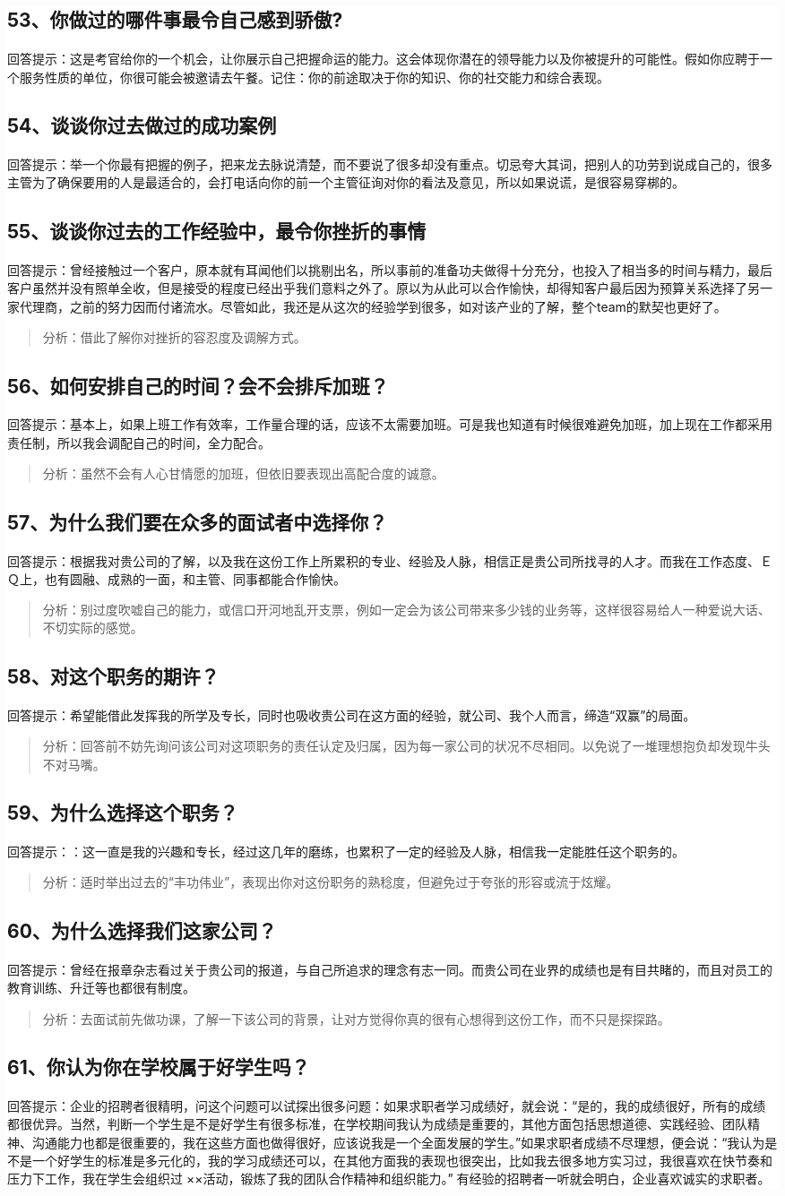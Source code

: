 ## 53、你做过的哪件事最令自己感到骄傲?

回答提示：这是考官给你的一个机会，让你展示自己把握命运的能力。这会体现你潜在的领导能力以及你被提升的可能性。假如你应聘于一个服务性质的单位，你很可能会被邀请去午餐。记住：你的前途取决于你的知识、你的社交能力和综合表现。

## 54、谈谈你过去做过的成功案例

回答提示：举一个你最有把握的例子，把来龙去脉说清楚，而不要说了很多却没有重点。切忌夸大其词，把别人的功劳到说成自己的，很多主管为了确保要用的人是最适合的，会打电话向你的前一个主管征询对你的看法及意见，所以如果说谎，是很容易穿梆的。

## 55、谈谈你过去的工作经验中，最令你挫折的事情

回答提示：曾经接触过一个客户，原本就有耳闻他们以挑剔出名，所以事前的准备功夫做得十分充分，也投入了相当多的时间与精力，最后客户虽然并没有照单全收，但是接受的程度已经出乎我们意料之外了。原以为从此可以合作愉快，却得知客户最后因为预算关系选择了另一家代理商，之前的努力因而付诸流水。尽管如此，我还是从这次的经验学到很多，如对该产业的了解，整个team的默契也更好了。

>  分析：借此了解你对挫折的容忍度及调解方式。

## 56、如何安排自己的时间？会不会排斥加班？

回答提示：基本上，如果上班工作有效率，工作量合理的话，应该不太需要加班。可是我也知道有时候很难避免加班，加上现在工作都采用责任制，所以我会调配自己的时间，全力配合。

> 分析：虽然不会有人心甘情愿的加班，但依旧要表现出高配合度的诚意。

## 57、为什么我们要在众多的面试者中选择你？

回答提示：根据我对贵公司的了解，以及我在这份工作上所累积的专业、经验及人脉，相信正是贵公司所找寻的人才。而我在工作态度、ＥＱ上，也有圆融、成熟的一面，和主管、同事都能合作愉快。

> 分析：别过度吹嘘自己的能力，或信口开河地乱开支票，例如一定会为该公司带来多少钱的业务等，这样很容易给人一种爱说大话、不切实际的感觉。

## 58、对这个职务的期许？

回答提示：希望能借此发挥我的所学及专长，同时也吸收贵公司在这方面的经验，就公司、我个人而言，缔造“双赢”的局面。

> 分析：回答前不妨先询问该公司对这项职务的责任认定及归属，因为每一家公司的状况不尽相同。以免说了一堆理想抱负却发现牛头不对马嘴。

## 59、为什么选择这个职务？

回答提示：：这一直是我的兴趣和专长，经过这几年的磨练，也累积了一定的经验及人脉，相信我一定能胜任这个职务的。

> 分析：适时举出过去的“丰功伟业”，表现出你对这份职务的熟稔度，但避免过于夸张的形容或流于炫耀。

## 60、为什么选择我们这家公司？　　

回答提示：曾经在报章杂志看过关于贵公司的报道，与自己所追求的理念有志一同。而贵公司在业界的成绩也是有目共睹的，而且对员工的教育训练、升迁等也都很有制度。

> 分析：去面试前先做功课，了解一下该公司的背景，让对方觉得你真的很有心想得到这份工作，而不只是探探路。

## 61、你认为你在学校属于好学生吗？

回答提示：企业的招聘者很精明，问这个问题可以试探出很多问题：如果求职者学习成绩好，就会说：“是的，我的成绩很好，所有的成绩都很优异。当然，判断一个学生是不是好学生有很多标准，在学校期间我认为成绩是重要的，其他方面包括思想道德、实践经验、团队精神、沟通能力也都是很重要的，我在这些方面也做得很好，应该说我是一个全面发展的学生。”如果求职者成绩不尽理想，便会说：“我认为是不是一个好学生的标准是多元化的，我的学习成绩还可以，在其他方面我的表现也很突出，比如我去很多地方实习过，我很喜欢在快节奏和压力下工作，我在学生会组织过 ××活动，锻炼了我的团队合作精神和组织能力。” 有经验的招聘者一听就会明白，企业喜欢诚实的求职者。
